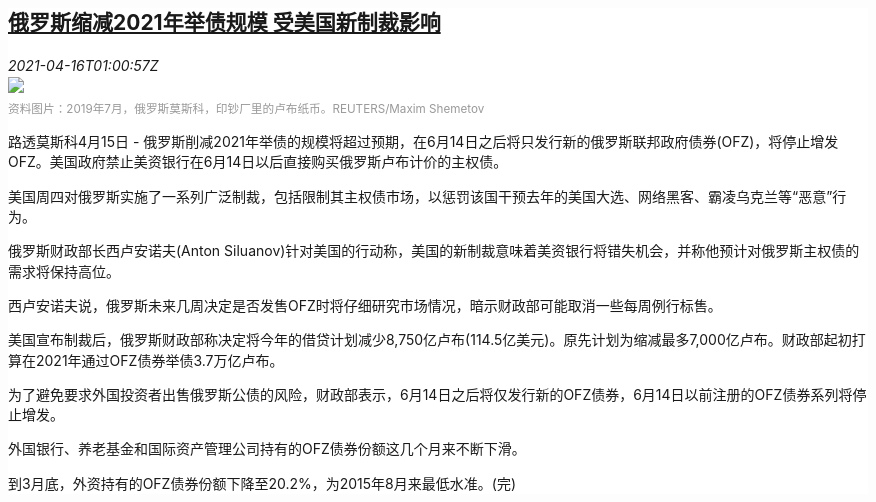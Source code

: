 
[俄罗斯缩减2021年举债规模 受美国新制裁影响](https://cn.reuters.com/article/russia-cuts-borrowing-0415-thur-idCNKBS2C3024)
------

<div><i>2021-04-16T01:00:57Z</i></div><img src="https://static.reuters.com/resources/r/?m=02&d=20210416&t=2&i=1558669123&r=LYNXMPEH3F01L" width="100%"><div><small style="color: #999;">资料图片：2019年7月，俄罗斯莫斯科，印钞厂里的卢布纸币。REUTERS/Maxim Shemetov </small></div><p>路透莫斯科4月15日 - 俄罗斯削减2021年举债的规模将超过预期，在6月14日之后将只发行新的俄罗斯联邦政府债券(OFZ)，将停止增发OFZ。美国政府禁止美资银行在6月14日以后直接购买俄罗斯卢布计价的主权债。</p><p>美国周四对俄罗斯实施了一系列广泛制裁，包括限制其主权债市场，以惩罚该国干预去年的美国大选、网络黑客、霸凌乌克兰等“恶意”行为。</p><p>俄罗斯财政部长西卢安诺夫(Anton Siluanov)针对美国的行动称，美国的新制裁意味着美资银行将错失机会，并称他预计对俄罗斯主权债的需求将保持高位。</p><p>西卢安诺夫说，俄罗斯未来几周决定是否发售OFZ时将仔细研究市场情况，暗示财政部可能取消一些每周例行标售。</p><p>美国宣布制裁后，俄罗斯财政部称决定将今年的借贷计划减少8,750亿卢布(114.5亿美元)。原先计划为缩减最多7,000亿卢布。财政部起初打算在2021年通过OFZ债券举债3.7万亿卢布。</p><p>为了避免要求外国投资者出售俄罗斯公债的风险，财政部表示，6月14日之后将仅发行新的OFZ债券，6月14日以前注册的OFZ债券系列将停止增发。</p><p>外国银行、养老基金和国际资产管理公司持有的OFZ债券份额这几个月来不断下滑。</p><p>到3月底，外资持有的OFZ债券份额下降至20.2%，为2015年8月来最低水准。(完)</p>
